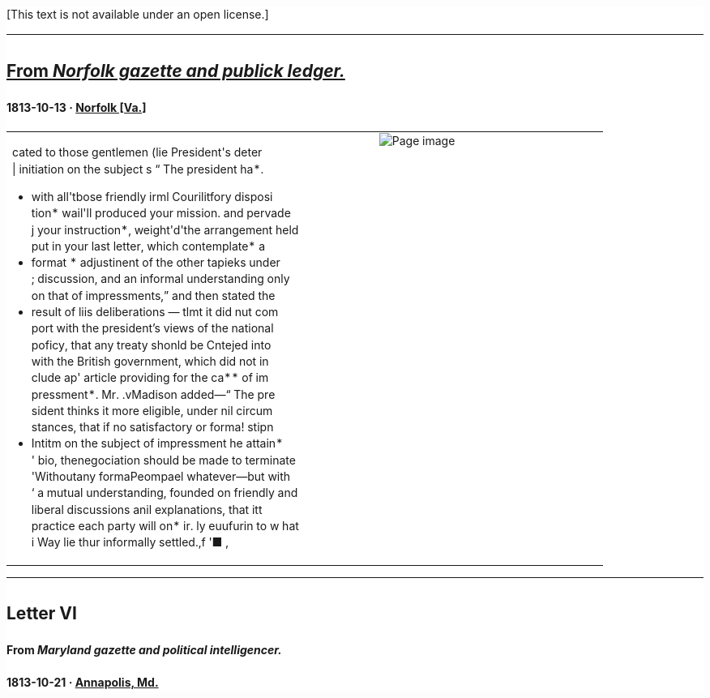 [This text is not available under an open license.]

---

## [From _Norfolk gazette and publick ledger._](https://www.loc.gov/resource/sn85025815/1813-10-13/ed-1/?sp=2)

#### 1813-10-13 &middot; [Norfolk [Va.]](http://dbpedia.org/resource/Norfolk%2C_Virginia)

<table style="width: 100%;"><tr><td style="width: 50%">

  
cated to those gentlemen (lie President&#x27;s deter­  
| initiation on the subject s “ The president ha*.  
* with all&#x27;tbose friendly irml Courilitfory disposi­  
tion* wail&#x27;ll produced your mission. and pervade  
j your instruction*, weight&#x27;d&#x27;the arrangement held  
put in your last letter, which contemplate* a  
* format * adjustinent of the other tapieks under  
; discussion, and an informal understanding only  
on that of impressments,” and then stated the  
* result of liis deliberations — tlmt it did nut com­  
port with the president’s views of the national  
poficy, that any treaty shonld be Cntejed into  
with the British government, which did not in­  
clude ap&#x27; article providing for the ca** of im­  
pressment*. Mr. .vMadison added—“ The pre­  
sident thinks it more eligible, under nil circum­  
stances, that if no satisfactory or forma! stipn­  
* Intitm on the subject of impressment he attain*­  
&#x27; bio, thenegociation should be made to terminate  
&#x27;Withoutany formaPeompael whatever—but with  
‘ a mutual understanding, founded on friendly and  
liberal discussions anil explanations, that itt  
practice each party will on* ir. ly euufurin to w hat  
i Way lie thur informally settled.,f &#x27;■ ,
</td><td style="width: 50%; max-height: 75%; margin: auto; display: block;">
<img alt="Page image" src="https://tile.loc.gov/image-services/iiif/service:ndnp:vi:batch_vi_alpina_ver01:data:sn85025815:00542866615:1813101301:0639/pct:7.4375955170657155,28.824107435309532,22.217269485481406,16.33229610219456/!600,600/0/default.jpg"/>
</td>
</tr></table>

---

## Letter VI

#### From _Maryland gazette and political intelligencer._

#### 1813-10-21 &middot; [Annapolis, Md.](http://dbpedia.org/resource/Annapolis%2C_Maryland)
